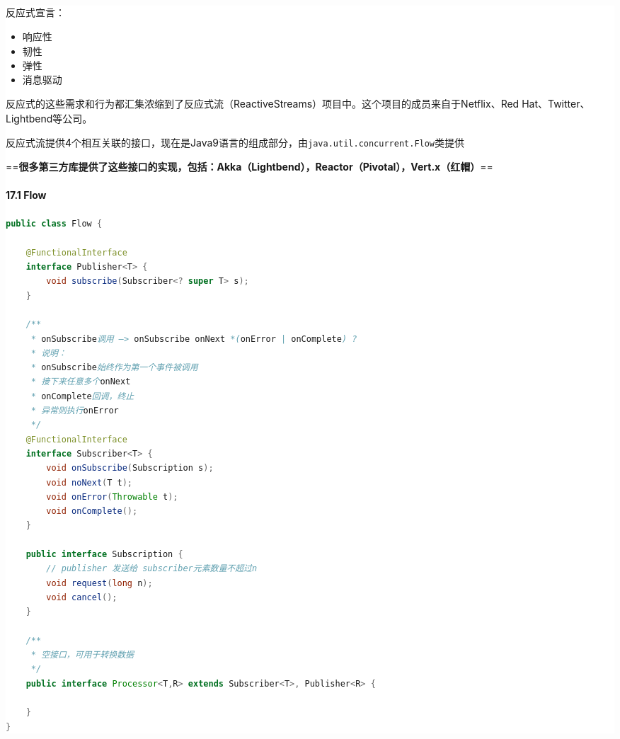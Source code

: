 
反应式宣言：

+ 响应性
+ 韧性
+ 弹性
+ 消息驱动

反应式的这些需求和行为都汇集浓缩到了反应式流（ReactiveStreams）项目中。这个项目的成员来自于Netflix、Red Hat、Twitter、Lightbend等公司。

反应式流提供4个相互关联的接口，现在是Java9语言的组成部分，由`java.util.concurrent.Flow`类提供

==**很多第三方库提供了这些接口的实现，包括：Akka（Lightbend），Reactor（Pivotal），Vert.x（红帽）**==



#### 17.1 Flow

``` java
public class Flow {
    
    @FunctionalInterface
    interface Publisher<T> {
        void subscribe(Subscriber<? super T> s);
    }
    
    /**
     * onSubscribe调用 —> onSubscribe onNext *(onError | onComplete) ?
     * 说明：
     * onSubscribe始终作为第一个事件被调用
     * 接下来任意多个onNext
     * onComplete回调，终止
     * 异常则执行onError
     */
    @FunctionalInterface
    interface Subscriber<T> {
        void onSubscribe(Subscription s);
        void noNext(T t);
        void onError(Throwable t);
        void onComplete();
    }
    
    public interface Subscription {
        // publisher 发送给 subscriber元素数量不超过n
        void request(long n);
        void cancel();
    }
    
    /**
     * 空接口，可用于转换数据
     */
    public interface Processor<T,R> extends Subscriber<T>, Publisher<R> {
        
    }
}
```
